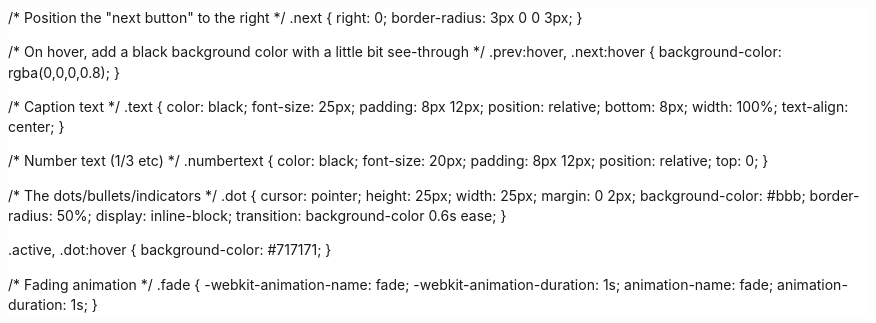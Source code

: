 /* Position the "next button" to the right */
.next {
  right: 0;
  border-radius: 3px 0 0 3px;
}

/* On hover, add a black background color with a little bit see-through */
.prev:hover, .next:hover {
  background-color: rgba(0,0,0,0.8);
}

/* Caption text */
.text {
  color: black;
  font-size: 25px;
  padding: 8px 12px;
  position: relative;
  bottom: 8px;
  width: 100%;
  text-align: center;
}

/* Number text (1/3 etc) */
.numbertext {
  color: black;
  font-size: 20px;
  padding: 8px 12px;
  position: relative;
  top: 0;
}

/* The dots/bullets/indicators */
.dot {
  cursor: pointer;
  height: 25px;
  width: 25px;
  margin: 0 2px;
  background-color: #bbb;
  border-radius: 50%;
  display: inline-block;
  transition: background-color 0.6s ease;
}

.active, .dot:hover {
  background-color: #717171;
}

/* Fading animation */
.fade {
  -webkit-animation-name: fade;
  -webkit-animation-duration: 1s;
  animation-name: fade;
  animation-duration: 1s;
}
